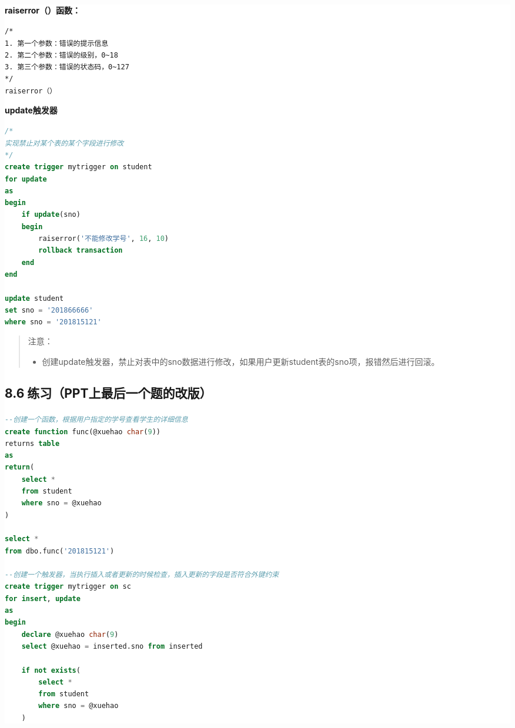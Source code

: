 **raiserror（）函数：**

~~~
/*
1. 第一个参数：错误的提示信息
2. 第二个参数：错误的级别，0~18
3. 第三个参数：错误的状态码，0~127
*/
raiserror（）
~~~

**update触发器**

~~~sql
/*
实现禁止对某个表的某个字段进行修改
*/
create trigger mytrigger on student
for update
as
begin
	if update(sno)
	begin
		raiserror('不能修改学号', 16, 10)
		rollback transaction
	end
end

update student
set sno = '201866666'
where sno = '201815121'
~~~

> 注意：
>
> * 创建update触发器，禁止对表中的sno数据进行修改，如果用户更新student表的sno项，报错然后进行回滚。

## 8.6 练习（PPT上最后一个题的改版）

~~~sql
--创建一个函数，根据用户指定的学号查看学生的详细信息
create function func(@xuehao char(9))
returns table
as
return(
	select *
	from student
	where sno = @xuehao
)

select *
from dbo.func('201815121')

--创建一个触发器，当执行插入或者更新的时候检查，插入更新的字段是否符合外键约束
create trigger mytrigger on sc
for insert, update
as
begin
	declare @xuehao char(9)
	select @xuehao = inserted.sno from inserted
	
	if not exists(
		select *
		from student
		where sno = @xuehao
	)
~~~